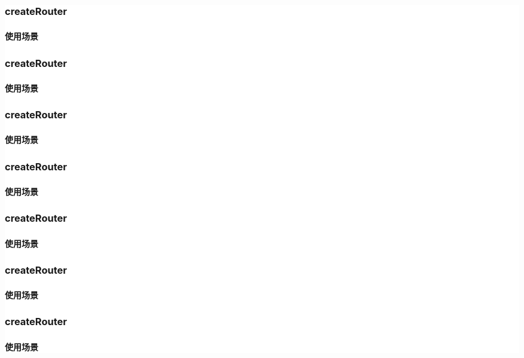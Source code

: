 







### createRouter 

#### 使用场景


### createRouter 

#### 使用场景

### createRouter 

#### 使用场景



### createRouter 

#### 使用场景

### createRouter 

#### 使用场景


### createRouter 

#### 使用场景

### createRouter 

#### 使用场景

